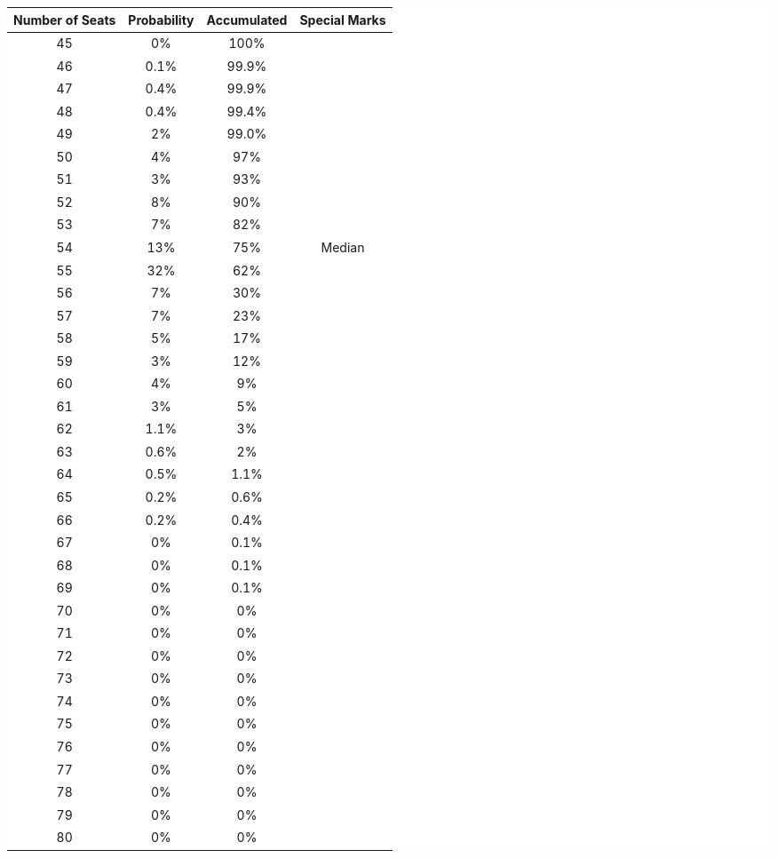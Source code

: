 | Number of Seats | Probability | Accumulated | Special Marks |
|:---------------:|:-----------:|:-----------:|:-------------:|
| 45 | 0% | 100% |  |
| 46 | 0.1% | 99.9% |  |
| 47 | 0.4% | 99.9% |  |
| 48 | 0.4% | 99.4% |  |
| 49 | 2% | 99.0% |  |
| 50 | 4% | 97% |  |
| 51 | 3% | 93% |  |
| 52 | 8% | 90% |  |
| 53 | 7% | 82% |  |
| 54 | 13% | 75% | Median |
| 55 | 32% | 62% |  |
| 56 | 7% | 30% |  |
| 57 | 7% | 23% |  |
| 58 | 5% | 17% |  |
| 59 | 3% | 12% |  |
| 60 | 4% | 9% |  |
| 61 | 3% | 5% |  |
| 62 | 1.1% | 3% |  |
| 63 | 0.6% | 2% |  |
| 64 | 0.5% | 1.1% |  |
| 65 | 0.2% | 0.6% |  |
| 66 | 0.2% | 0.4% |  |
| 67 | 0% | 0.1% |  |
| 68 | 0% | 0.1% |  |
| 69 | 0% | 0.1% |  |
| 70 | 0% | 0% |  |
| 71 | 0% | 0% |  |
| 72 | 0% | 0% |  |
| 73 | 0% | 0% |  |
| 74 | 0% | 0% |  |
| 75 | 0% | 0% |  |
| 76 | 0% | 0% |  |
| 77 | 0% | 0% |  |
| 78 | 0% | 0% |  |
| 79 | 0% | 0% |  |
| 80 | 0% | 0% |  |